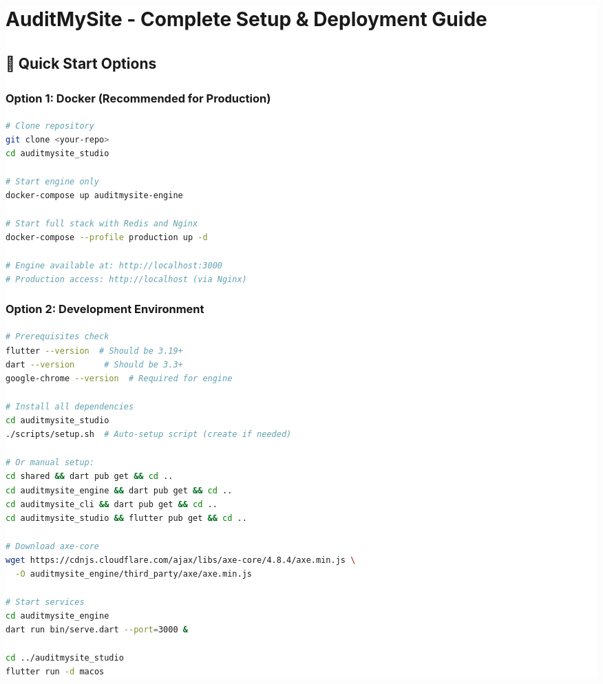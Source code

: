 # AuditMySite - Complete Setup & Deployment Guide

## 🚀 Quick Start Options

### Option 1: Docker (Recommended for Production)

```bash
# Clone repository
git clone <your-repo>
cd auditmysite_studio

# Start engine only
docker-compose up auditmysite-engine

# Start full stack with Redis and Nginx
docker-compose --profile production up -d

# Engine available at: http://localhost:3000
# Production access: http://localhost (via Nginx)
```

### Option 2: Development Environment

```bash
# Prerequisites check
flutter --version  # Should be 3.19+
dart --version      # Should be 3.3+
google-chrome --version  # Required for engine

# Install all dependencies
cd auditmysite_studio
./scripts/setup.sh  # Auto-setup script (create if needed)

# Or manual setup:
cd shared && dart pub get && cd ..
cd auditmysite_engine && dart pub get && cd ..
cd auditmysite_cli && dart pub get && cd ..
cd auditmysite_studio && flutter pub get && cd ..

# Download axe-core
wget https://cdnjs.cloudflare.com/ajax/libs/axe-core/4.8.4/axe.min.js \
  -O auditmysite_engine/third_party/axe/axe.min.js

# Start services
cd auditmysite_engine
dart run bin/serve.dart --port=3000 &

cd ../auditmysite_studio
flutter run -d macos
```
